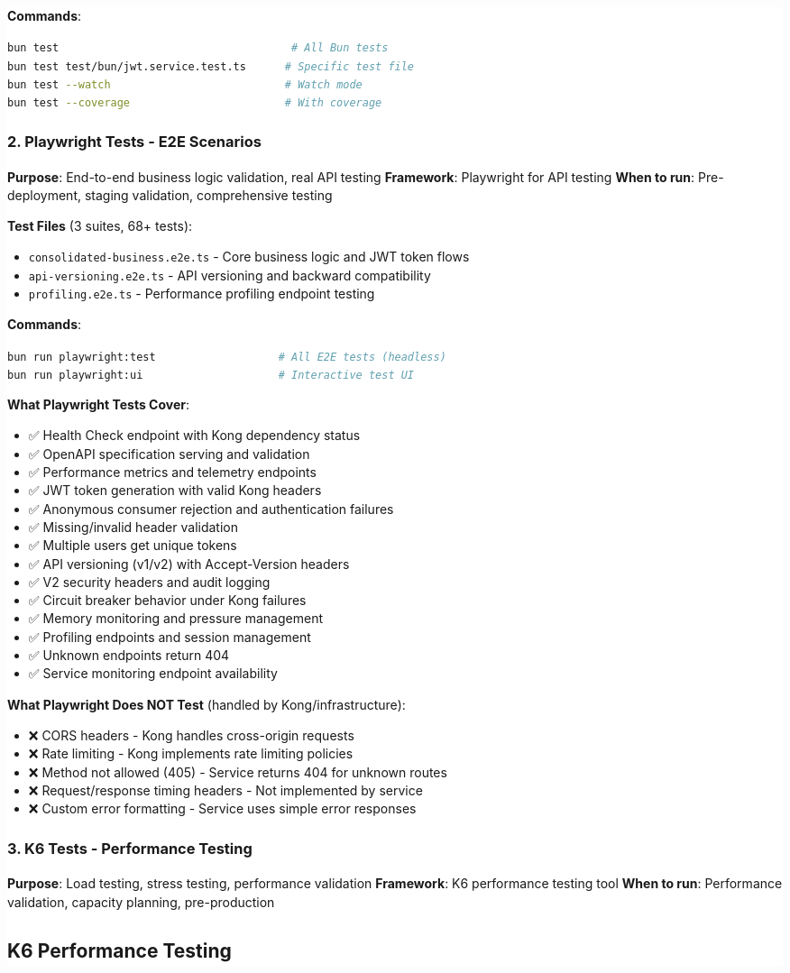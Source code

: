 **Commands**:
```bash
bun test                                    # All Bun tests
bun test test/bun/jwt.service.test.ts      # Specific test file
bun test --watch                           # Watch mode
bun test --coverage                        # With coverage
```

### 2. Playwright Tests - E2E Scenarios
**Purpose**: End-to-end business logic validation, real API testing
**Framework**: Playwright for API testing
**When to run**: Pre-deployment, staging validation, comprehensive testing

**Test Files** (3 suites, 68+ tests):
- `consolidated-business.e2e.ts` - Core business logic and JWT token flows
- `api-versioning.e2e.ts` - API versioning and backward compatibility
- `profiling.e2e.ts` - Performance profiling endpoint testing

**Commands**:
```bash
bun run playwright:test                   # All E2E tests (headless)
bun run playwright:ui                     # Interactive test UI
```

**What Playwright Tests Cover**:
- ✅ Health Check endpoint with Kong dependency status
- ✅ OpenAPI specification serving and validation
- ✅ Performance metrics and telemetry endpoints
- ✅ JWT token generation with valid Kong headers
- ✅ Anonymous consumer rejection and authentication failures
- ✅ Missing/invalid header validation
- ✅ Multiple users get unique tokens
- ✅ API versioning (v1/v2) with Accept-Version headers
- ✅ V2 security headers and audit logging
- ✅ Circuit breaker behavior under Kong failures
- ✅ Memory monitoring and pressure management
- ✅ Profiling endpoints and session management
- ✅ Unknown endpoints return 404
- ✅ Service monitoring endpoint availability

**What Playwright Does NOT Test** (handled by Kong/infrastructure):
- ❌ CORS headers - Kong handles cross-origin requests
- ❌ Rate limiting - Kong implements rate limiting policies
- ❌ Method not allowed (405) - Service returns 404 for unknown routes
- ❌ Request/response timing headers - Not implemented by service
- ❌ Custom error formatting - Service uses simple error responses

### 3. K6 Tests - Performance Testing
**Purpose**: Load testing, stress testing, performance validation
**Framework**: K6 performance testing tool
**When to run**: Performance validation, capacity planning, pre-production

## K6 Performance Testing
